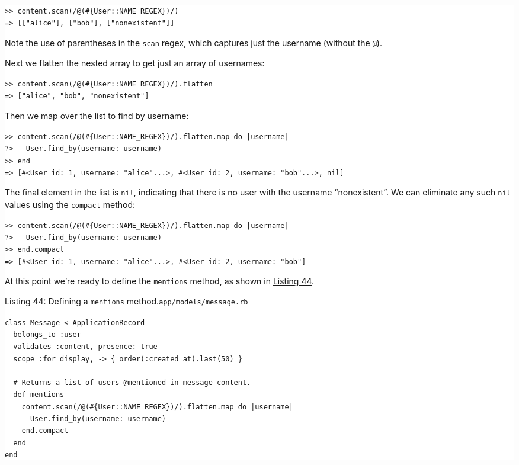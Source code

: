 ```
>> content.scan(/@(#{User::NAME_REGEX})/)
=> [["alice"], ["bob"], ["nonexistent"]]

```

Note the use of parentheses in the `scan` regex, which captures just the username (without the `@`).

Next we flatten the nested array to get just an array of usernames:

```
>> content.scan(/@(#{User::NAME_REGEX})/).flatten
=> ["alice", "bob", "nonexistent"]

```

Then we map over the list to find by username:

```
>> content.scan(/@(#{User::NAME_REGEX})/).flatten.map do |username|
?>   User.find_by(username: username)
>> end
=> [#<User id: 1, username: "alice"...>, #<User id: 2, username: "bob"...>, nil]

```

The final element in the list is `nil`, indicating that there is no user with the username “nonexistent”. We can eliminate any such `nil` values using the `compact` method:

```
>> content.scan(/@(#{User::NAME_REGEX})/).flatten.map do |username|
?>   User.find_by(username: username)
>> end.compact
=> [#<User id: 1, username: "alice"...>, #<User id: 2, username: "bob"]

```

At this point we’re ready to define the `mentions` method, as shown in [Listing 44](https://www.learnenough.com/action-cable-tutorial#code-message_mentions).

Listing 44: Defining a `mentions` method.`app/models/message.rb`

```
class Message < ApplicationRecord
  belongs_to :user
  validates :content, presence: true
  scope :for_display, -> { order(:created_at).last(50) }

  # Returns a list of users @mentioned in message content.
  def mentions
    content.scan(/@(#{User::NAME_REGEX})/).flatten.map do |username|
      User.find_by(username: username)
    end.compact
  end
end

```
